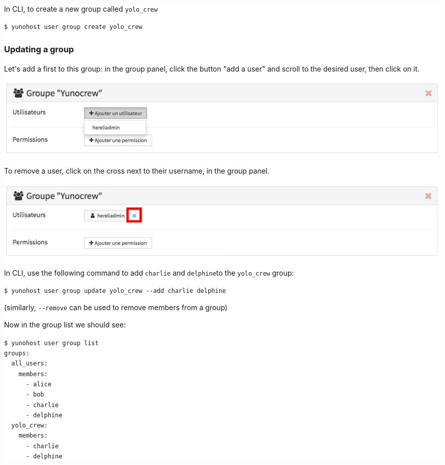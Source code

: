 In CLI, to create a new group called `yolo_crew`

```shell
$ yunohost user group create yolo_crew
```

### Updating a group

Let's add a first to this group: in the group panel, click the button "add a user" and scroll to the desired user, then click on it.

![](./images/groups_button-add-user.png)

To remove a user, click on the cross next to their username, in the group panel.

![](./images/groups_button-remove-user.png)

In CLI, use the following command to add `charlie` and `delphine`to the `yolo_crew` group:

```shell
$ yunohost user group update yolo_crew --add charlie delphine
```

(similarly, `--remove` can be used to remove members from a group)

Now in the group list we should see:

```shell
$ yunohost user group list
groups:
  all_users:
    members:
      - alice
      - bob
      - charlie
      - delphine
  yolo_crew:
    members:
      - charlie
      - delphine
```
